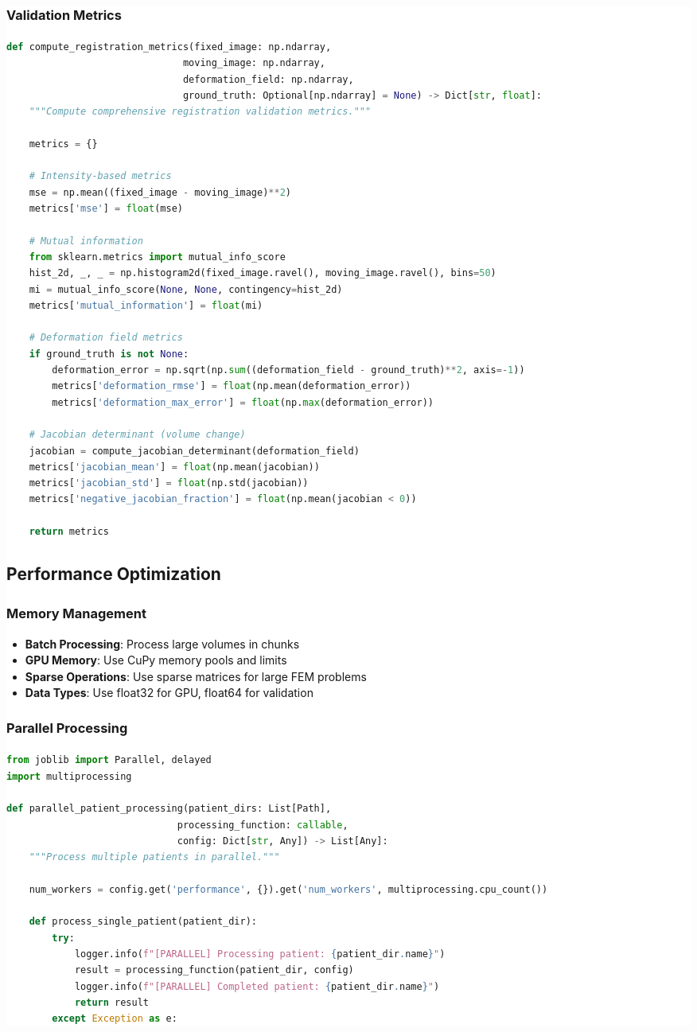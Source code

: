 ### Validation Metrics
```python
def compute_registration_metrics(fixed_image: np.ndarray,
                               moving_image: np.ndarray,
                               deformation_field: np.ndarray,
                               ground_truth: Optional[np.ndarray] = None) -> Dict[str, float]:
    """Compute comprehensive registration validation metrics."""

    metrics = {}

    # Intensity-based metrics
    mse = np.mean((fixed_image - moving_image)**2)
    metrics['mse'] = float(mse)

    # Mutual information
    from sklearn.metrics import mutual_info_score
    hist_2d, _, _ = np.histogram2d(fixed_image.ravel(), moving_image.ravel(), bins=50)
    mi = mutual_info_score(None, None, contingency=hist_2d)
    metrics['mutual_information'] = float(mi)

    # Deformation field metrics
    if ground_truth is not None:
        deformation_error = np.sqrt(np.sum((deformation_field - ground_truth)**2, axis=-1))
        metrics['deformation_rmse'] = float(np.mean(deformation_error))
        metrics['deformation_max_error'] = float(np.max(deformation_error))

    # Jacobian determinant (volume change)
    jacobian = compute_jacobian_determinant(deformation_field)
    metrics['jacobian_mean'] = float(np.mean(jacobian))
    metrics['jacobian_std'] = float(np.std(jacobian))
    metrics['negative_jacobian_fraction'] = float(np.mean(jacobian < 0))

    return metrics
```

## Performance Optimization

### Memory Management
- **Batch Processing**: Process large volumes in chunks
- **GPU Memory**: Use CuPy memory pools and limits
- **Sparse Operations**: Use sparse matrices for large FEM problems
- **Data Types**: Use float32 for GPU, float64 for validation

### Parallel Processing
```python
from joblib import Parallel, delayed
import multiprocessing

def parallel_patient_processing(patient_dirs: List[Path],
                              processing_function: callable,
                              config: Dict[str, Any]) -> List[Any]:
    """Process multiple patients in parallel."""

    num_workers = config.get('performance', {}).get('num_workers', multiprocessing.cpu_count())

    def process_single_patient(patient_dir):
        try:
            logger.info(f"[PARALLEL] Processing patient: {patient_dir.name}")
            result = processing_function(patient_dir, config)
            logger.info(f"[PARALLEL] Completed patient: {patient_dir.name}")
            return result
        except Exception as e:
```